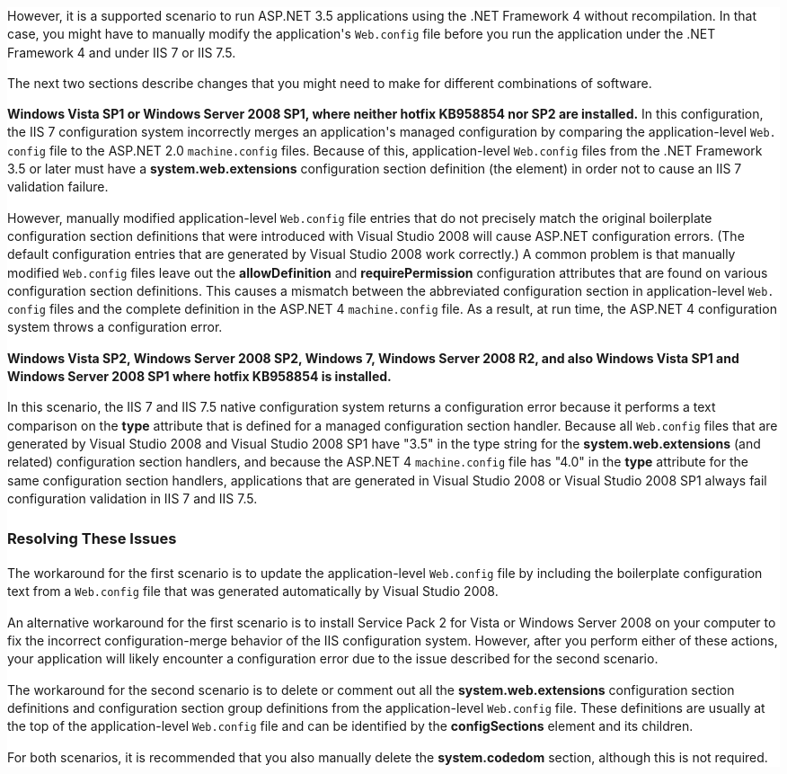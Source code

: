 However, it is a supported scenario to run ASP.NET 3.5 applications using the .NET Framework 4 without recompilation. In that case, you might have to manually modify the application's `Web.config` file before you run the application under the .NET Framework 4 and under IIS 7 or IIS 7.5.

The next two sections describe changes that you might need to make for different combinations of software.

**Windows Vista SP1 or Windows Server 2008 SP1, where neither hotfix KB958854 nor SP2 are installed.** In this configuration, the IIS 7 configuration system incorrectly merges an application's managed configuration by comparing the application-level `Web.config` file to the ASP.NET 2.0 `machine.config` files. Because of this, application-level `Web.config` files from the .NET Framework 3.5 or later must have a **system.web.extensions** configuration section definition (the element) in order not to cause an IIS 7 validation failure.

However, manually modified application-level `Web.config` file entries that do not precisely match the original boilerplate configuration section definitions that were introduced with Visual Studio 2008 will cause ASP.NET configuration errors. (The default configuration entries that are generated by Visual Studio 2008 work correctly.) A common problem is that manually modified `Web.config` files leave out the **allowDefinition** and **requirePermission** configuration attributes that are found on various configuration section definitions. This causes a mismatch between the abbreviated configuration section in application-level `Web.config` files and the complete definition in the ASP.NET 4 `machine.config` file. As a result, at run time, the ASP.NET 4 configuration system throws a configuration error.

**Windows Vista SP2, Windows Server 2008 SP2, Windows 7, Windows Server 2008 R2, and also Windows Vista SP1 and Windows Server 2008 SP1 where hotfix KB958854 is installed.**

In this scenario, the IIS 7 and IIS 7.5 native configuration system returns a configuration error because it performs a text comparison on the **type** attribute that is defined for a managed configuration section handler. Because all `Web.config` files that are generated by Visual Studio 2008 and Visual Studio 2008 SP1 have "3.5" in the type string for the **system.web.extensions** (and related) configuration section handlers, and because the ASP.NET 4 `machine.config` file has "4.0" in the **type** attribute for the same configuration section handlers, applications that are generated in Visual Studio 2008 or Visual Studio 2008 SP1 always fail configuration validation in IIS 7 and IIS 7.5.

<a id="0.1__Toc251910248"></a>

### Resolving These Issues

The workaround for the first scenario is to update the application-level `Web.config` file by including the boilerplate configuration text from a `Web.config` file that was generated automatically by Visual Studio 2008.

An alternative workaround for the first scenario is to install Service Pack 2 for Vista or Windows Server 2008 on your computer to fix the incorrect configuration-merge behavior of the IIS configuration system. However, after you perform either of these actions, your application will likely encounter a configuration error due to the issue described for the second scenario.

The workaround for the second scenario is to delete or comment out all the **system.web.extensions** configuration section definitions and configuration section group definitions from the application-level `Web.config` file. These definitions are usually at the top of the application-level `Web.config` file and can be identified by the **configSections** element and its children.

For both scenarios, it is recommended that you also manually delete the **system.codedom** section, although this is not required.
